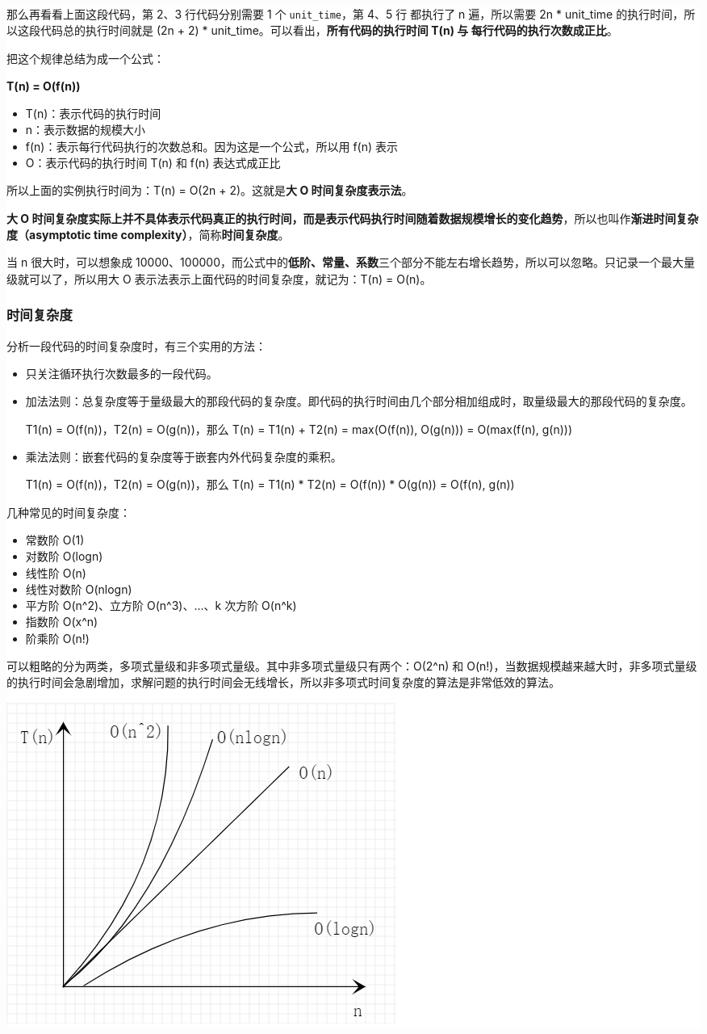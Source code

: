 那么再看看上面这段代码，第 2、3 行代码分别需要 1 个 `unit_time`，第 4、5 行 都执行了 n 遍，所以需要 2n * unit_time 的执行时间，所以这段代码总的执行时间就是 (2n + 2) * unit_time。可以看出，**所有代码的执行时间 T(n) 与 每行代码的执行次数成正比**。

把这个规律总结为成一个公式：

**T(n) = O(f(n))**

- T(n)：表示代码的执行时间
- n：表示数据的规模大小
- f(n)：表示每行代码执行的次数总和。因为这是一个公式，所以用 f(n) 表示
- O：表示代码的执行时间 T(n) 和 f(n) 表达式成正比

所以上面的实例执行时间为：T(n) = O(2n + 2)。这就是**大 O 时间复杂度表示法**。

**大 O 时间复杂度实际上并不具体表示代码真正的执行时间，而是表示代码执行时间随着数据规模增长的变化趋势**，所以也叫作**渐进时间复杂度（asymptotic time complexity）**，简称**时间复杂度**。

当 n 很大时，可以想象成 10000、100000，而公式中的**低阶、常量、系数**三个部分不能左右增长趋势，所以可以忽略。只记录一个最大量级就可以了，所以用大 O 表示法表示上面代码的时间复杂度，就记为：T(n) = O(n)。

### 时间复杂度

分析一段代码的时间复杂度时，有三个实用的方法：

- 只关注循环执行次数最多的一段代码。
- 加法法则：总复杂度等于量级最大的那段代码的复杂度。即代码的执行时间由几个部分相加组成时，取量级最大的那段代码的复杂度。

  T1(n) = O(f(n))，T2(n) = O(g(n))，那么 T(n) = T1(n) + T2(n) = max(O(f(n)), O(g(n))) = O(max(f(n), g(n)))

- 乘法法则：嵌套代码的复杂度等于嵌套内外代码复杂度的乘积。

  T1(n) = O(f(n))，T2(n) = O(g(n))，那么 T(n) = T1(n) * T2(n) = O(f(n)) * O(g(n)) = O(f(n), g(n))

几种常见的时间复杂度：

- 常数阶 O(1)
- 对数阶 O(logn)
- 线性阶 O(n)
- 线性对数阶 O(nlogn)
- 平方阶 O(n^2)、立方阶 O(n^3)、...、k 次方阶 O(n^k)
- 指数阶 O(x^n)
- 阶乘阶 O(n!)

可以粗略的分为两类，多项式量级和非多项式量级。其中非多项式量级只有两个：O(2^n) 和 O(n!)，当数据规模越来越大时，非多项式量级的执行时间会急剧增加，求解问题的执行时间会无线增长，所以非多项式时间复杂度的算法是非常低效的算法。

![complexity](../.vuepress/public/images/dataStructure-complexity.png)
